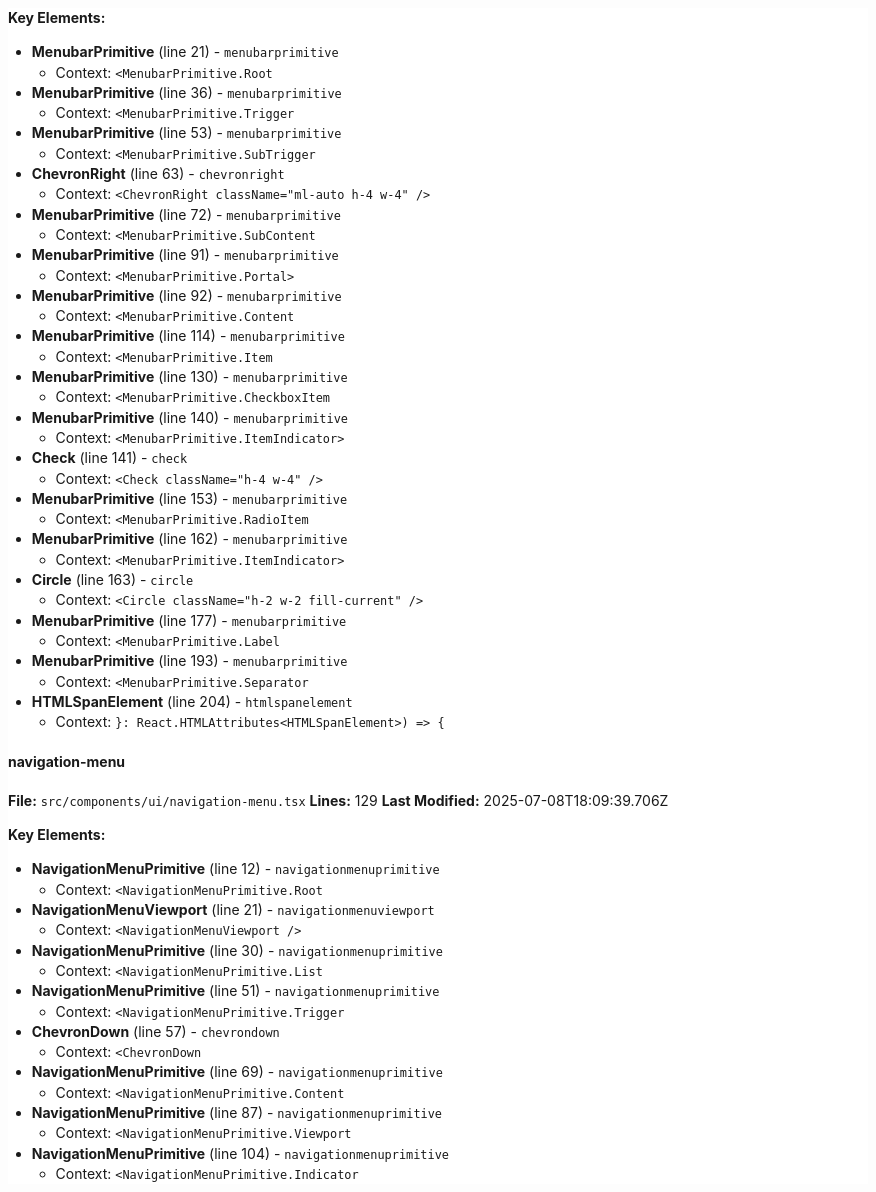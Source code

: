**Key Elements:**
- **MenubarPrimitive** (line 21) - `menubarprimitive`
  - Context: `<MenubarPrimitive.Root`
- **MenubarPrimitive** (line 36) - `menubarprimitive`
  - Context: `<MenubarPrimitive.Trigger`
- **MenubarPrimitive** (line 53) - `menubarprimitive`
  - Context: `<MenubarPrimitive.SubTrigger`
- **ChevronRight** (line 63) - `chevronright`
  - Context: `<ChevronRight className="ml-auto h-4 w-4" />`
- **MenubarPrimitive** (line 72) - `menubarprimitive`
  - Context: `<MenubarPrimitive.SubContent`
- **MenubarPrimitive** (line 91) - `menubarprimitive`
  - Context: `<MenubarPrimitive.Portal>`
- **MenubarPrimitive** (line 92) - `menubarprimitive`
  - Context: `<MenubarPrimitive.Content`
- **MenubarPrimitive** (line 114) - `menubarprimitive`
  - Context: `<MenubarPrimitive.Item`
- **MenubarPrimitive** (line 130) - `menubarprimitive`
  - Context: `<MenubarPrimitive.CheckboxItem`
- **MenubarPrimitive** (line 140) - `menubarprimitive`
  - Context: `<MenubarPrimitive.ItemIndicator>`
- **Check** (line 141) - `check`
  - Context: `<Check className="h-4 w-4" />`
- **MenubarPrimitive** (line 153) - `menubarprimitive`
  - Context: `<MenubarPrimitive.RadioItem`
- **MenubarPrimitive** (line 162) - `menubarprimitive`
  - Context: `<MenubarPrimitive.ItemIndicator>`
- **Circle** (line 163) - `circle`
  - Context: `<Circle className="h-2 w-2 fill-current" />`
- **MenubarPrimitive** (line 177) - `menubarprimitive`
  - Context: `<MenubarPrimitive.Label`
- **MenubarPrimitive** (line 193) - `menubarprimitive`
  - Context: `<MenubarPrimitive.Separator`
- **HTMLSpanElement** (line 204) - `htmlspanelement`
  - Context: `}: React.HTMLAttributes<HTMLSpanElement>) => {`

#### navigation-menu
**File:** `src/components/ui/navigation-menu.tsx`
**Lines:** 129
**Last Modified:** 2025-07-08T18:09:39.706Z

**Key Elements:**
- **NavigationMenuPrimitive** (line 12) - `navigationmenuprimitive`
  - Context: `<NavigationMenuPrimitive.Root`
- **NavigationMenuViewport** (line 21) - `navigationmenuviewport`
  - Context: `<NavigationMenuViewport />`
- **NavigationMenuPrimitive** (line 30) - `navigationmenuprimitive`
  - Context: `<NavigationMenuPrimitive.List`
- **NavigationMenuPrimitive** (line 51) - `navigationmenuprimitive`
  - Context: `<NavigationMenuPrimitive.Trigger`
- **ChevronDown** (line 57) - `chevrondown`
  - Context: `<ChevronDown`
- **NavigationMenuPrimitive** (line 69) - `navigationmenuprimitive`
  - Context: `<NavigationMenuPrimitive.Content`
- **NavigationMenuPrimitive** (line 87) - `navigationmenuprimitive`
  - Context: `<NavigationMenuPrimitive.Viewport`
- **NavigationMenuPrimitive** (line 104) - `navigationmenuprimitive`
  - Context: `<NavigationMenuPrimitive.Indicator`
